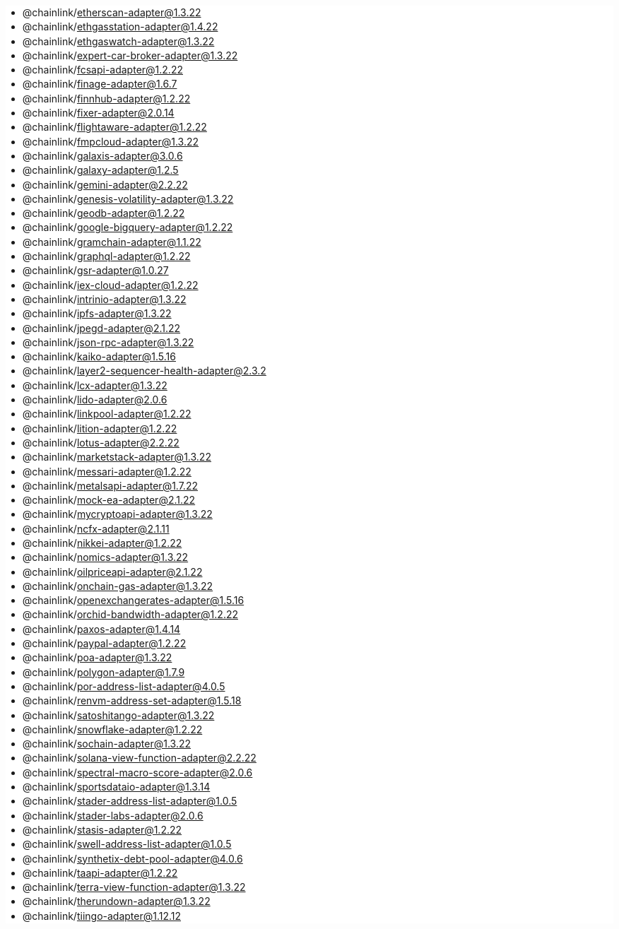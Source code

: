  - @chainlink/etherscan-adapter@1.3.22
  - @chainlink/ethgasstation-adapter@1.4.22
  - @chainlink/ethgaswatch-adapter@1.3.22
  - @chainlink/expert-car-broker-adapter@1.3.22
  - @chainlink/fcsapi-adapter@1.2.22
  - @chainlink/finage-adapter@1.6.7
  - @chainlink/finnhub-adapter@1.2.22
  - @chainlink/fixer-adapter@2.0.14
  - @chainlink/flightaware-adapter@1.2.22
  - @chainlink/fmpcloud-adapter@1.3.22
  - @chainlink/galaxis-adapter@3.0.6
  - @chainlink/galaxy-adapter@1.2.5
  - @chainlink/gemini-adapter@2.2.22
  - @chainlink/genesis-volatility-adapter@1.3.22
  - @chainlink/geodb-adapter@1.2.22
  - @chainlink/google-bigquery-adapter@1.2.22
  - @chainlink/gramchain-adapter@1.1.22
  - @chainlink/graphql-adapter@1.2.22
  - @chainlink/gsr-adapter@1.0.27
  - @chainlink/iex-cloud-adapter@1.2.22
  - @chainlink/intrinio-adapter@1.3.22
  - @chainlink/ipfs-adapter@1.3.22
  - @chainlink/jpegd-adapter@2.1.22
  - @chainlink/json-rpc-adapter@1.3.22
  - @chainlink/kaiko-adapter@1.5.16
  - @chainlink/layer2-sequencer-health-adapter@2.3.2
  - @chainlink/lcx-adapter@1.3.22
  - @chainlink/lido-adapter@2.0.6
  - @chainlink/linkpool-adapter@1.2.22
  - @chainlink/lition-adapter@1.2.22
  - @chainlink/lotus-adapter@2.2.22
  - @chainlink/marketstack-adapter@1.3.22
  - @chainlink/messari-adapter@1.2.22
  - @chainlink/metalsapi-adapter@1.7.22
  - @chainlink/mock-ea-adapter@2.1.22
  - @chainlink/mycryptoapi-adapter@1.3.22
  - @chainlink/ncfx-adapter@2.1.11
  - @chainlink/nikkei-adapter@1.2.22
  - @chainlink/nomics-adapter@1.3.22
  - @chainlink/oilpriceapi-adapter@2.1.22
  - @chainlink/onchain-gas-adapter@1.3.22
  - @chainlink/openexchangerates-adapter@1.5.16
  - @chainlink/orchid-bandwidth-adapter@1.2.22
  - @chainlink/paxos-adapter@1.4.14
  - @chainlink/paypal-adapter@1.2.22
  - @chainlink/poa-adapter@1.3.22
  - @chainlink/polygon-adapter@1.7.9
  - @chainlink/por-address-list-adapter@4.0.5
  - @chainlink/renvm-address-set-adapter@1.5.18
  - @chainlink/satoshitango-adapter@1.3.22
  - @chainlink/snowflake-adapter@1.2.22
  - @chainlink/sochain-adapter@1.3.22
  - @chainlink/solana-view-function-adapter@2.2.22
  - @chainlink/spectral-macro-score-adapter@2.0.6
  - @chainlink/sportsdataio-adapter@1.3.14
  - @chainlink/stader-address-list-adapter@1.0.5
  - @chainlink/stader-labs-adapter@2.0.6
  - @chainlink/stasis-adapter@1.2.22
  - @chainlink/swell-address-list-adapter@1.0.5
  - @chainlink/synthetix-debt-pool-adapter@4.0.6
  - @chainlink/taapi-adapter@1.2.22
  - @chainlink/terra-view-function-adapter@1.3.22
  - @chainlink/therundown-adapter@1.3.22
  - @chainlink/tiingo-adapter@1.12.12